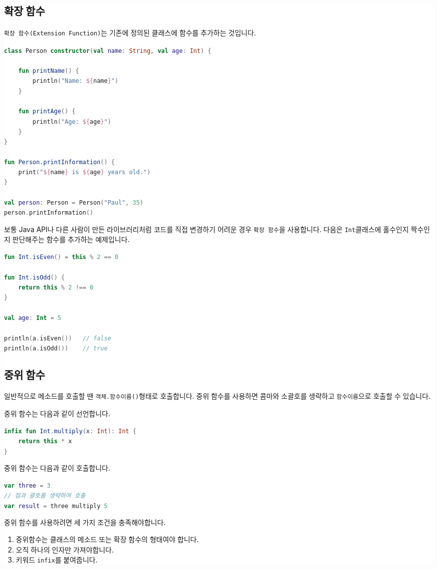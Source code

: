 ## 확장 함수
`확장 함수(Extension Function)`는 기존에 정의된 클래스에 함수를 추가하는 것입니다. 
``` kotlin
class Person constructor(val name: String, val age: Int) {

    fun printName() {
        println("Name: ${name}")
    }

    fun printAge() {
        println("Age: ${age}")
    }
}

fun Person.printInformation() {
    print("${name} is ${age} years old.")
}

val person: Person = Person("Paul", 35)
person.printInformation()
``` 
보통 Java API나 다른 사람이 만든 라이브러리처럼 코드를 직접 변경하기 어려운 경우 `확장 함수`을 사용합니다. 다음은 `Int`클래스에 홀수인지 짝수인지 판단해주는 함수를 추가하는 예제입니다.
``` kotlin
fun Int.isEven() = this % 2 == 0

fun Int.isOdd() {
    return this % 2 !== 0
}
	
val age: Int = 5	

println(a.isEven())   // false
println(a.isOdd())    // true
```

## 중위 함수
일반적으로 메소드를 호출할 땐 `객체.함수이름()`형태로 호출합니다. 중위 함수를 사용하면 콤마와 소괄호를 생략하고 `함수이름`으로 호출할 수 있습니다. 

중위 함수는 다음과 같이 선언합니다.
``` kotlin
infix fun Int.multiply(x: Int): Int {
    return this * x
}
```
중위 함수는 다음과 같이 호출합니다.
``` kotlin
var three = 3
// 점과 괄호를 생략하여 호출
var result = three multiply 5
``` 
중위 함수를 사용하려면 세 가지 조건을 충족해야합니다.
1. 중위함수는 클래스의 메소드 또는 확장 함수의 형태여야 합니다.
1. 오직 하나의 인자만 가져야합니다.
1. 키워드 `infix`를 붙여줍니다.
